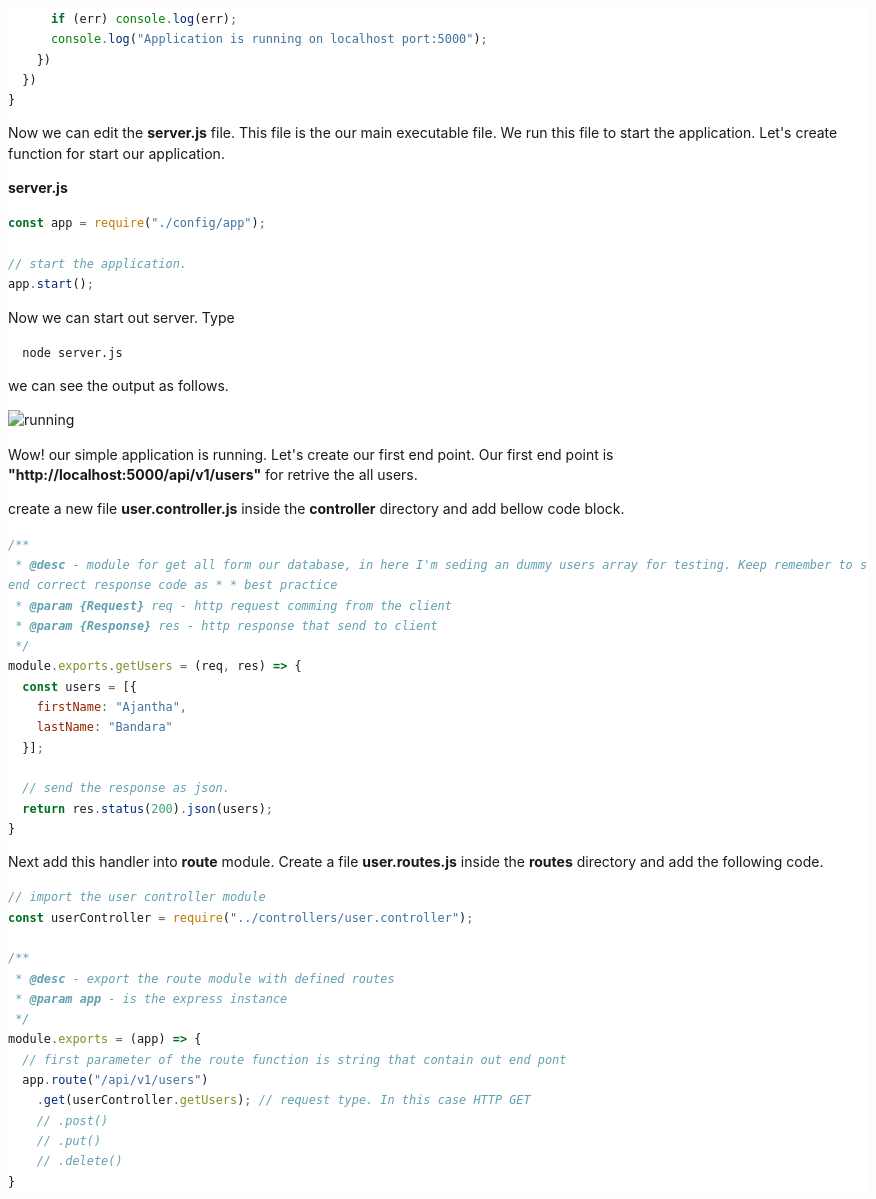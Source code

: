 ``` javascript
      if (err) console.log(err);
      console.log("Application is running on localhost port:5000");
    })
  })
}
```

Now we can edit the **server.js** file. This file is the our main executable file. We run this file to start the application. Let's create function for start our application.

**server.js**
``` javascript
const app = require("./config/app");

// start the application.
app.start();
```

Now we can start out server. Type
```shell
  node server.js
```
we can see the output as follows. 

![running]({{"/assets/simple_rest_api/running.png"}})

Wow! our simple application is running. Let's create our first end point. Our first end point is **"http://localhost:5000/api/v1/users"** for retrive the all users.

create a new file **user.controller.js** inside the **controller** directory and add bellow code block.
```javascript
/**
 * @desc - module for get all form our database, in here I'm seding an dummy users array for testing. Keep remember to send correct response code as * * best practice
 * @param {Request} req - http request comming from the client
 * @param {Response} res - http response that send to client
 */
module.exports.getUsers = (req, res) => {
  const users = [{
    firstName: "Ajantha",
    lastName: "Bandara"
  }];

  // send the response as json.
  return res.status(200).json(users);
}
```
Next add this handler into **route** module. Create a file **user.routes.js** inside the **routes** directory and add the following code.
```javascript
// import the user controller module
const userController = require("../controllers/user.controller");

/**
 * @desc - export the route module with defined routes
 * @param app - is the express instance
 */
module.exports = (app) => {
  // first parameter of the route function is string that contain out end pont
  app.route("/api/v1/users")
    .get(userController.getUsers); // request type. In this case HTTP GET
    // .post()
    // .put()
    // .delete()
}
```